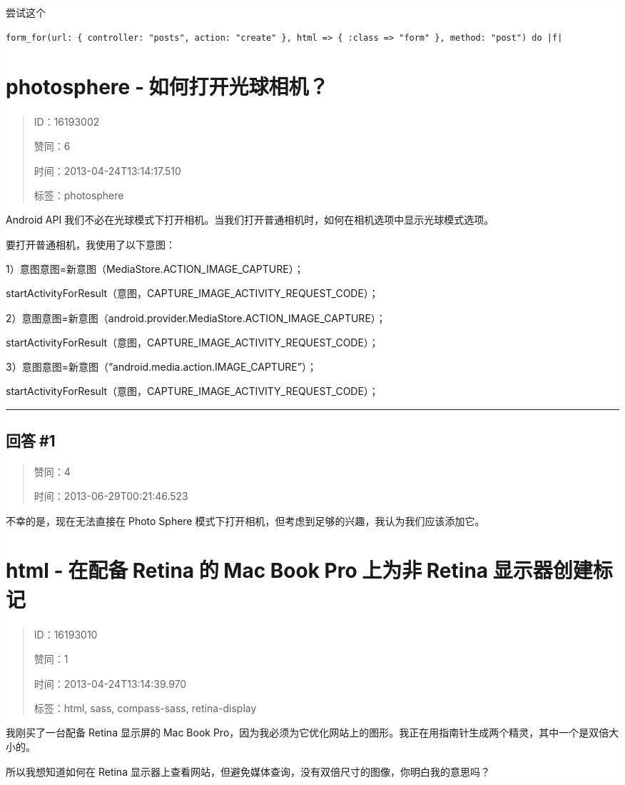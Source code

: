尝试这个

```
form_for(url: { controller: "posts", action: "create" }, html => { :class => "form" }, method: "post") do |f| 
```

# photosphere - 如何打开光球相机？

> ID：16193002
> 
> 赞同：6
> 
> 时间：2013-04-24T13:14:17.510
> 
> 标签：photosphere

Android API 我们不必在光球模式下打开相机。当我们打开普通相机时，如何在相机选项中显示光球模式选项。

要打开普通相机，我使用了以下意图：

1）意图意图=新意图（MediaStore.ACTION_IMAGE_CAPTURE）；

startActivityForResult（意图，CAPTURE_IMAGE_ACTIVITY_REQUEST_CODE）；

2）意图意图=新意图（android.provider.MediaStore.ACTION_IMAGE_CAPTURE）；

startActivityForResult（意图，CAPTURE_IMAGE_ACTIVITY_REQUEST_CODE）；

3）意图意图=新意图（“android.media.action.IMAGE_CAPTURE”）；

startActivityForResult（意图，CAPTURE_IMAGE_ACTIVITY_REQUEST_CODE）；

* * *

## 回答 #1

> 赞同：4
> 
> 时间：2013-06-29T00:21:46.523

不幸的是，现在无法直接在 Photo Sphere 模式下打开相机，但考虑到足够的兴趣，我认为我们应该添加它。

# html - 在配备 Retina 的 Mac Book Pro 上为非 Retina 显示器创建标记

> ID：16193010
> 
> 赞同：1
> 
> 时间：2013-04-24T13:14:39.970
> 
> 标签：html, sass, compass-sass, retina-display

我刚买了一台配备 Retina 显示屏的 Mac Book Pro，因为我必须为它优化网站上的图形。我正在用指南针生成两个精灵，其中一个是双倍大小的。

所以我想知道如何在 Retina 显示器上查看网站，但避免媒体查询，没有双倍尺寸的图像，你明白我的意思吗？
